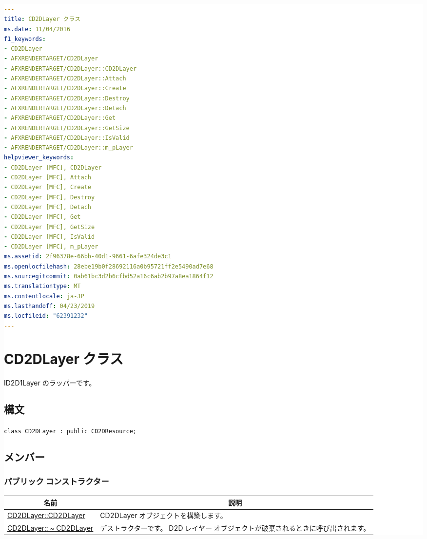 ```yaml
---
title: CD2DLayer クラス
ms.date: 11/04/2016
f1_keywords:
- CD2DLayer
- AFXRENDERTARGET/CD2DLayer
- AFXRENDERTARGET/CD2DLayer::CD2DLayer
- AFXRENDERTARGET/CD2DLayer::Attach
- AFXRENDERTARGET/CD2DLayer::Create
- AFXRENDERTARGET/CD2DLayer::Destroy
- AFXRENDERTARGET/CD2DLayer::Detach
- AFXRENDERTARGET/CD2DLayer::Get
- AFXRENDERTARGET/CD2DLayer::GetSize
- AFXRENDERTARGET/CD2DLayer::IsValid
- AFXRENDERTARGET/CD2DLayer::m_pLayer
helpviewer_keywords:
- CD2DLayer [MFC], CD2DLayer
- CD2DLayer [MFC], Attach
- CD2DLayer [MFC], Create
- CD2DLayer [MFC], Destroy
- CD2DLayer [MFC], Detach
- CD2DLayer [MFC], Get
- CD2DLayer [MFC], GetSize
- CD2DLayer [MFC], IsValid
- CD2DLayer [MFC], m_pLayer
ms.assetid: 2f96378e-66bb-40d1-9661-6afe324de3c1
ms.openlocfilehash: 28ebe19b0f28692116a0b95721ff2e5490ad7e68
ms.sourcegitcommit: 0ab61bc3d2b6cfbd52a16c6ab2b97a8ea1864f12
ms.translationtype: MT
ms.contentlocale: ja-JP
ms.lasthandoff: 04/23/2019
ms.locfileid: "62391232"
---
```

# <a name="cd2dlayer-class"></a>CD2DLayer クラス

ID2D1Layer のラッパーです。

## <a name="syntax"></a>構文

```
class CD2DLayer : public CD2DResource;
```

## <a name="members"></a>メンバー

### <a name="public-constructors"></a>パブリック コンストラクター

|名前|説明|
|----------|-----------------|
|[CD2DLayer::CD2DLayer](#cd2dlayer)|CD2DLayer オブジェクトを構築します。|
|[CD2DLayer:: ~ CD2DLayer](#_dtorcd2dlayer)|デストラクターです。 D2D レイヤー オブジェクトが破棄されるときに呼び出されます。|
